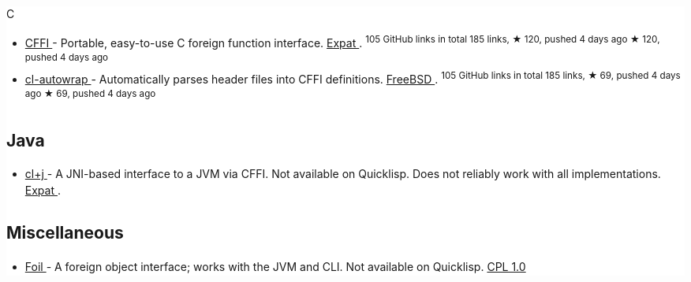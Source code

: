  C
</h2>
<ul>
 <li>
  <a href="https://github.com/cffi/cffi">
   CFFI
  </a>
  - Portable, easy-to-use C foreign function interface.
  <a href="http://directory.fsf.org/wiki/License:Expat">
   Expat
  </a>
  .
  <sup>
   105 GitHub links in total 185 links, ★ 120, pushed 4 days ago
  </sup>
  <sup>
   &#9733 120, pushed 4 days ago
  </sup>
 </li>
 <li>
  <a href="https://github.com/rpav/cl-autowrap">
   cl-autowrap
  </a>
  - Automatically parses header files into CFFI definitions.
  <a href="http://directory.fsf.org/wiki?title=License:FreeBSD">
   FreeBSD
  </a>
  .
  <sup>
   105 GitHub links in total 185 links, ★ 69, pushed 4 days ago
  </sup>
  <sup>
   &#9733 69, pushed 4 days ago
  </sup>
 </li>
</ul>
<h2>
 Java
</h2>
<ul>
 <li>
  <a href="https://common-lisp.net/project/cl-plus-j/">
   cl+j
  </a>
  - A JNI-based interface to a JVM via CFFI. Not available on Quicklisp. Does not reliably work with all implementations.
  <a href="http://directory.fsf.org/wiki/License:Expat">
   Expat
  </a>
  .
 </li>
</ul>
<h2>
 Miscellaneous
</h2>
<ul>
 <li>
  <a href="http://foil.sourceforge.net/">
   Foil
  </a>
  - A foreign object interface; works with the JVM and CLI. Not available on Quicklisp.
  <a href="http://directory.fsf.org/wiki/License:CPLv1.0">
   CPL 1.0
  </a>